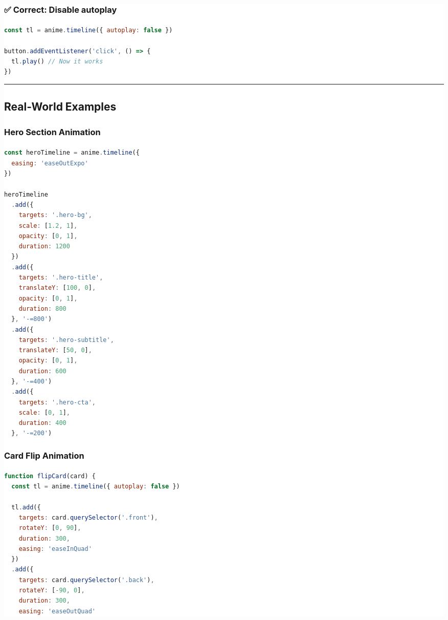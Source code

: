 ### ✅ Correct: Disable autoplay

```javascript
const tl = anime.timeline({ autoplay: false })

button.addEventListener('click', () => {
  tl.play() // Now it works
})
```

---

## Real-World Examples

### Hero Section Animation

```javascript
const heroTimeline = anime.timeline({
  easing: 'easeOutExpo'
})

heroTimeline
  .add({
    targets: '.hero-bg',
    scale: [1.2, 1],
    opacity: [0, 1],
    duration: 1200
  })
  .add({
    targets: '.hero-title',
    translateY: [100, 0],
    opacity: [0, 1],
    duration: 800
  }, '-=800')
  .add({
    targets: '.hero-subtitle',
    translateY: [50, 0],
    opacity: [0, 1],
    duration: 600
  }, '-=400')
  .add({
    targets: '.hero-cta',
    scale: [0, 1],
    duration: 400
  }, '-=200')
```

### Card Flip Animation

```javascript
function flipCard(card) {
  const tl = anime.timeline({ autoplay: false })

  tl.add({
    targets: card.querySelector('.front'),
    rotateY: [0, 90],
    duration: 300,
    easing: 'easeInQuad'
  })
  .add({
    targets: card.querySelector('.back'),
    rotateY: [-90, 0],
    duration: 300,
    easing: 'easeOutQuad'
```